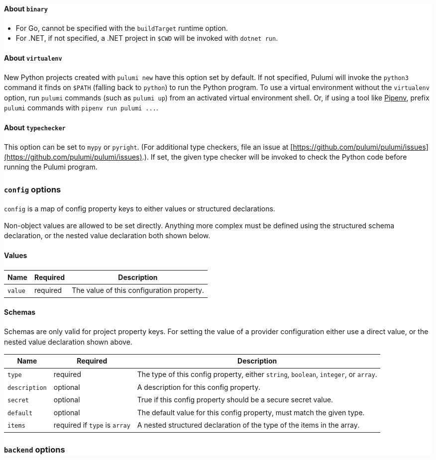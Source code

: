 #### About `binary`

- For Go, cannot be specified with the `buildTarget` runtime option.
- For .NET, if not specified, a .NET project in `$CWD` will be invoked with `dotnet run`.

#### About `virtualenv`

New Python projects created with `pulumi new` have this option set by default. If not specified, Pulumi will invoke the `python3` command it finds on `$PATH` (falling back to `python`) to run the Python program. To use a virtual environment without the `virtualenv` option, run `pulumi` commands (such as `pulumi up`) from an activated virtual environment shell. Or, if using a tool like [Pipenv](https://github.com/pypa/pipenv), prefix `pulumi` commands with `pipenv run pulumi ...`.

#### About `typechecker`

This option can be set to `mypy` or `pyright`. (For additional type checkers, file an issue at [https://github.com/pulumi/pulumi/issues](https://github.com/pulumi/pulumi/issues).). If set, the given type checker will be invoked to check the Python code before running the Pulumi program.

### `config` options

`config` is a map of config property keys to either values or structured declarations.

Non-object values are allowed to be set directly. Anything more complex must be defined using the structured
schema declaration, or the nested value declaration both shown below.

#### Values

| Name | Required | Description |
| - | - | - |
| `value` | required | The value of this configuration property. |

#### Schemas

Schemas are only valid for project property keys. For setting the value of a provider configuration either use a direct value, or the nested value declaration shown above.

| Name | Required | Description |
| - | - | - |
| `type` | required | The type of this config property, either `string`, `boolean`, `integer`, or `array`. |
| `description` | optional | A description for this config property. |
| `secret` | optional | True if this config property should be a secure secret value. |
| `default` | optional | The default value for this config property, must match the given type. |
| `items` | required if `type` is `array` | A nested structured declaration of the type of the items in the array. |

### `backend` options
